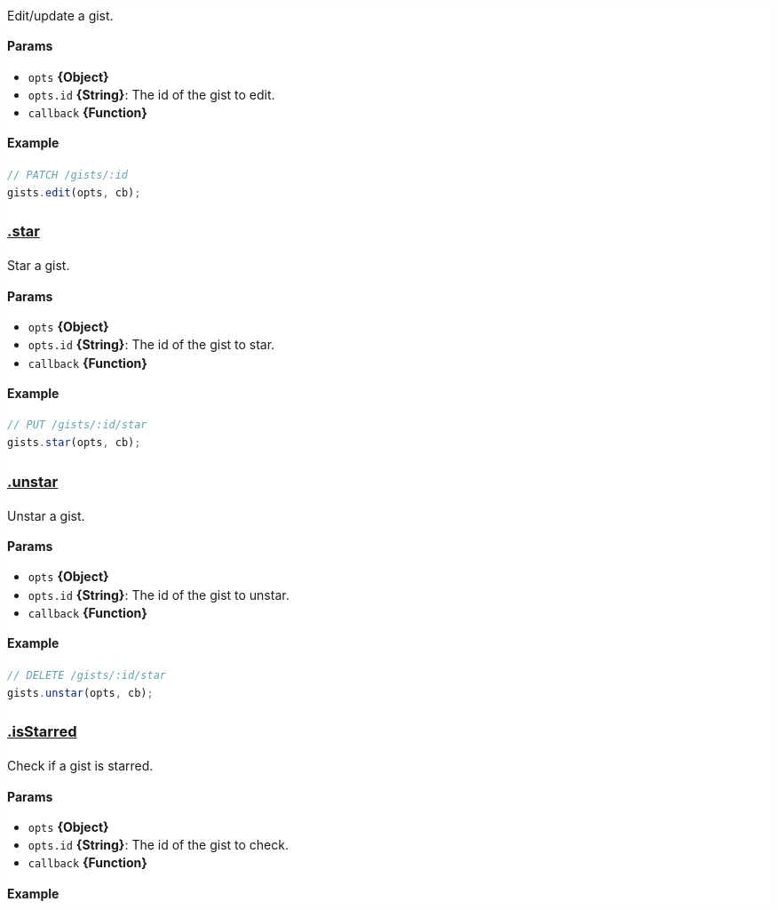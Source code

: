 Edit/update a gist.

**Params**

* `opts` **{Object}**
* `opts.id` **{String}**: The id of the gist to edit.
* `callback` **{Function}**

**Example**

```js
// PATCH /gists/:id
gists.edit(opts, cb);
```

### [.star](index.js#L241)

Star a gist.

**Params**

* `opts` **{Object}**
* `opts.id` **{String}**: The id of the gist to star.
* `callback` **{Function}**

**Example**

```js
// PUT /gists/:id/star
gists.star(opts, cb);
```

### [.unstar](index.js#L259)

Unstar a gist.

**Params**

* `opts` **{Object}**
* `opts.id` **{String}**: The id of the gist to unstar.
* `callback` **{Function}**

**Example**

```js
// DELETE /gists/:id/star
gists.unstar(opts, cb);
```

### [.isStarred](index.js#L277)

Check if a gist is starred.

**Params**

* `opts` **{Object}**
* `opts.id` **{String}**: The id of the gist to check.
* `callback` **{Function}**

**Example**

